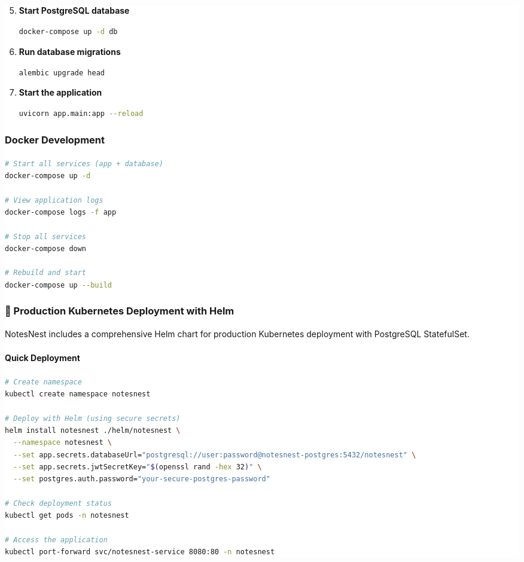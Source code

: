 5. **Start PostgreSQL database**

   ```bash
   docker-compose up -d db
   ```

6. **Run database migrations**

   ```bash
   alembic upgrade head
   ```

7. **Start the application**
   ```bash
   uvicorn app.main:app --reload
   ```

### Docker Development

```bash
# Start all services (app + database)
docker-compose up -d

# View application logs
docker-compose logs -f app

# Stop all services
docker-compose down

# Rebuild and start
docker-compose up --build
```

### 🚀 Production Kubernetes Deployment with Helm

NotesNest includes a comprehensive Helm chart for production Kubernetes deployment with PostgreSQL StatefulSet.

#### Quick Deployment

```bash
# Create namespace
kubectl create namespace notesnest

# Deploy with Helm (using secure secrets)
helm install notesnest ./helm/notesnest \
  --namespace notesnest \
  --set app.secrets.databaseUrl="postgresql://user:password@notesnest-postgres:5432/notesnest" \
  --set app.secrets.jwtSecretKey="$(openssl rand -hex 32)" \
  --set postgres.auth.password="your-secure-postgres-password"

# Check deployment status
kubectl get pods -n notesnest

# Access the application
kubectl port-forward svc/notesnest-service 8080:80 -n notesnest
```
